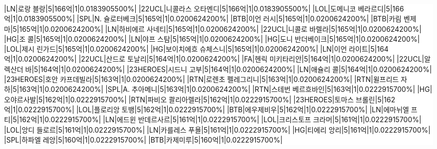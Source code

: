 |LN|로랑 블랑|5|166억|1|0.0183905500%|
|22UCL|니콜라스 오타멘디|5|166억|1|0.0183905500%|
|LOL|도메니코 베라르디|5|166억|1|0.0183905500%|
|SPL|N. 슐로터베크|5|165억|1|0.0200624200%|
|BTB|이언 러시|5|165억|1|0.0200624200%|
|BTB|카림 벤제마|5|165억|1|0.0200624200%|
|LN|하비에르 사네티|5|165억|1|0.0200624200%|
|22UCL|니콜로 바렐라|5|165억|1|0.0200624200%|
|HG|조 콜|5|165억|1|0.0200624200%|
|LN|야프 스탐|5|165억|1|0.0200624200%|
|HG|도니 반더베이크|5|165억|1|0.0200624200%|
|LOL|제시 린가드|5|165억|1|0.0200624200%|
|HG|보이치에흐 슈체스니|5|165억|1|0.0200624200%|
|LN|이언 라이트|5|164억|1|0.0200624200%|
|22UCL|산드로 토날리|5|164억|1|0.0200624200%|
|FA|헨릭 미키타리안|5|164억|1|0.0200624200%|
|22UCL|알렉산더 바|5|164억|1|0.0200624200%|
|23HEROES|시드니 고부|5|164억|1|0.0200624200%|
|LN|애슐리 콜|5|164억|1|0.0200624200%|
|23HEROES|호안 카프데빌라|5|163억|1|0.0200624200%|
|RTN|로렌초 펠레그리니|5|163억|1|0.0200624200%|
|RTN|윌프리드 자하|5|163억|1|0.0200624200%|
|SPL|A. 추아메니|5|163억|1|0.0200624200%|
|RTN|스테번 베르흐바인|5|163억|1|0.0222915700%|
|HG|오야르사발|5|162억|1|0.0222915700%|
|RTN|파비오 콸리아렐라|5|162억|1|0.0222915700%|
|23HEROES|토마스 브롤린|5|162억|1|0.0222915700%|
|LOL|플로리앙 토뱅|5|162억|1|0.0222915700%|
|BTB|에우제비우|5|162억|1|0.0222915700%|
|LN|에마뉘엘 프티|5|162억|1|0.0222915700%|
|LN|에드윈 반데르사르|5|161억|1|0.0222915700%|
|LOL|크리스토프 크라머|5|161억|1|0.0222915700%|
|LOL|앙디 들로르|5|161억|1|0.0222915700%|
|LN|카를레스 푸욜|5|161억|1|0.0222915700%|
|HG|티에리 앙리|5|161억|1|0.0222915700%|
|SPL|하파엘 레앙|5|160억|1|0.0222915700%|
|BTB|카제미루|5|160억|1|0.0222915700%|